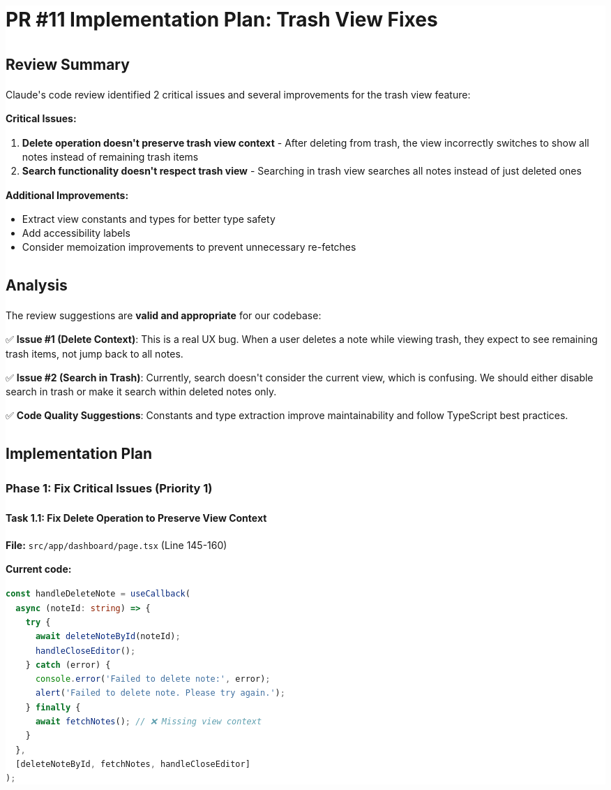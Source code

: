 # PR #11 Implementation Plan: Trash View Fixes

## Review Summary

Claude's code review identified 2 critical issues and several improvements for the trash view feature:

**Critical Issues:**
1. **Delete operation doesn't preserve trash view context** - After deleting from trash, the view incorrectly switches to show all notes instead of remaining trash items
2. **Search functionality doesn't respect trash view** - Searching in trash view searches all notes instead of just deleted ones

**Additional Improvements:**
- Extract view constants and types for better type safety
- Add accessibility labels
- Consider memoization improvements to prevent unnecessary re-fetches

## Analysis

The review suggestions are **valid and appropriate** for our codebase:

✅ **Issue #1 (Delete Context)**: This is a real UX bug. When a user deletes a note while viewing trash, they expect to see remaining trash items, not jump back to all notes.

✅ **Issue #2 (Search in Trash)**: Currently, search doesn't consider the current view, which is confusing. We should either disable search in trash or make it search within deleted notes only.

✅ **Code Quality Suggestions**: Constants and type extraction improve maintainability and follow TypeScript best practices.

## Implementation Plan

### Phase 1: Fix Critical Issues (Priority 1)

#### Task 1.1: Fix Delete Operation to Preserve View Context
**File:** `src/app/dashboard/page.tsx` (Line 145-160)

**Current code:**
```typescript
const handleDeleteNote = useCallback(
  async (noteId: string) => {
    try {
      await deleteNoteById(noteId);
      handleCloseEditor();
    } catch (error) {
      console.error('Failed to delete note:', error);
      alert('Failed to delete note. Please try again.');
    } finally {
      await fetchNotes(); // ❌ Missing view context
    }
  },
  [deleteNoteById, fetchNotes, handleCloseEditor]
);
```
